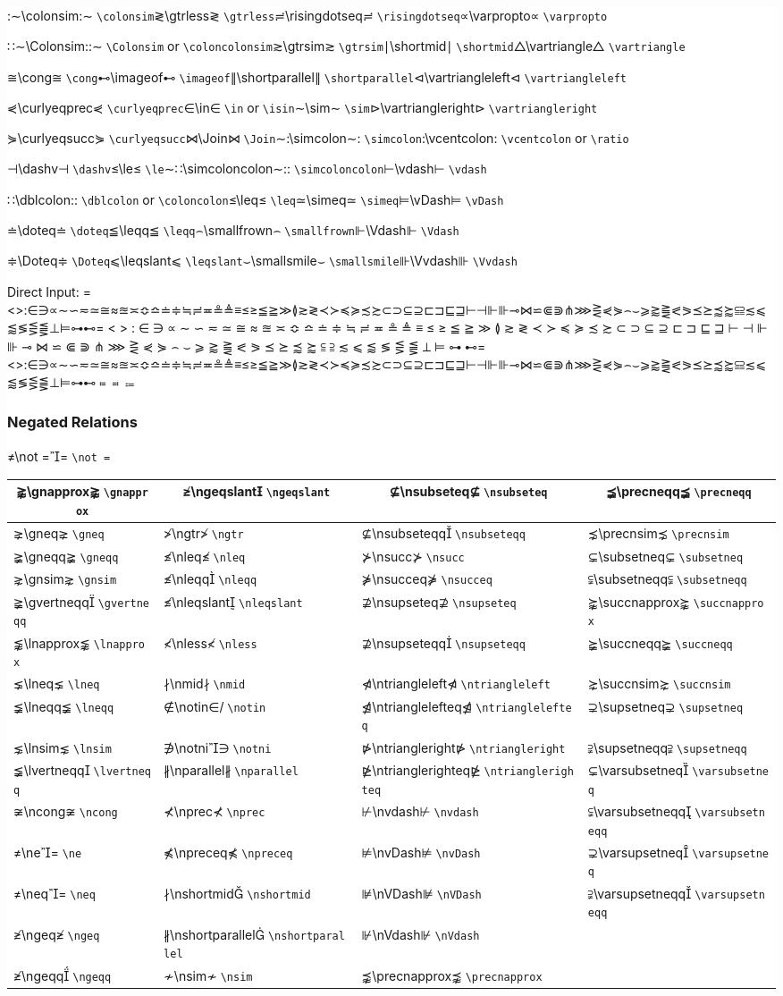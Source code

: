 :∼\\colonsim:∼ `\colonsim`≷\\gtrless≷ `\gtrless`≓\\risingdotseq≓ `\risingdotseq`∝\\varpropto∝ `\varpropto`

∷∼\\Colonsim::∼ `\Colonsim` or
`\coloncolonsim`≳\\gtrsim≳ `\gtrsim`∣\\shortmid∣ `\shortmid`△\\vartriangle△ `\vartriangle`

≅\\cong≅ `\cong`⊷\\imageof⊷ `\imageof`∥\\shortparallel∥ `\shortparallel`⊲\\vartriangleleft⊲ `\vartriangleleft`

⋞\\curlyeqprec⋞ `\curlyeqprec`∈\\in∈ `\in` or `\isin`∼\\sim∼ `\sim`⊳\\vartriangleright⊳ `\vartriangleright`

⋟\\curlyeqsucc⋟ `\curlyeqsucc`⋈\\Join⋈ `\Join`∼:\\simcolon∼: `\simcolon`:\\vcentcolon: `\vcentcolon` or
`\ratio`

⊣\\dashv⊣ `\dashv`≤\\le≤ `\le`∼∷\\simcoloncolon∼:: `\simcoloncolon`⊢\\vdash⊢ `\vdash`

∷\\dblcolon:: `\dblcolon` or
`\coloncolon`≤\\leq≤ `\leq`≃\\simeq≃ `\simeq`⊨\\vDash⊨ `\vDash`

≐\\doteq≐ `\doteq`≦\\leqq≦ `\leqq`⌢\\smallfrown⌢ `\smallfrown`⊩\\Vdash⊩ `\Vdash`

≑\\Doteq≑ `\Doteq`⩽\\leqslant⩽ `\leqslant`⌣\\smallsmile⌣ `\smallsmile`⊪\\Vvdash⊪ `\Vvdash`

Direct Input: =&lt;&gt;:∈∋∝∼∽≂≃≅≈≊≍≎≏≐≑≒≓≖≗≜≡≤≥≦≧≫≬≳≷≺≻≼≽≾≿⊂⊃⊆⊇⊏⊐⊑⊒⊢⊣⊩⊪⊸⋈⋍⋐⋑⋔⋙⋛⋞⋟⌢⌣⩾⪆⪌⪕⪖⪯⪰⪷⪸⫅⫆≲⩽⪅≶⋚⪋⊥⊨⊶⊷= &lt; &gt; : ∈ ∋ ∝ ∼ ∽ ≂ ≃ ≅ ≈ ≊ ≍ ≎ ≏ ≐ ≑ ≒ ≓ ≖ ≗ ≜ ≡ ≤ ≥ ≦ ≧ ≫ ≬ ≳ ≷ ≺ ≻ ≼ ≽ ≾ ≿ ⊂ ⊃ ⊆ ⊇ ⊏ ⊐ ⊑ ⊒ ⊢ ⊣ ⊩ ⊪ ⊸ ⋈ ⋍ ⋐ ⋑ ⋔ ⋙ ⋛ ⋞ ⋟ ⌢ ⌣ ⩾ ⪆ ⪌ ⪕ ⪖ ⪯ ⪰ ⪷ ⪸ ⫅ ⫆ ≲ ⩽ ⪅ ≶ ⋚ ⪋ ⟂ ⊨ ⊶ ⊷=&lt;&gt;:∈∋∝∼∽≂≃≅≈≊≍≎≏≐≑≒≓≖≗≜≡≤≥≦≧≫≬≳≷≺≻≼≽≾≿⊂⊃⊆⊇⊏⊐⊑⊒⊢⊣⊩⊪⊸⋈⋍⋐⋑⋔⋙⋛⋞⋟⌢⌣⩾⪆⪌⪕⪖⪯⪰⪷⪸⫅⫆≲⩽⪅≶⋚⪋⊥⊨⊶⊷ `≔ ≕ ⩴`

### Negated Relations

≠\\not == `\not =`

| ⪊\\gnapprox⪊ `\gnapprox`   | ≱\\ngeqslant `\ngeqslant`           | ⊈\\nsubseteq⊈ `\nsubseteq`               | ⪵\\precneqq⪵ `\precneqq`           |
|----------------------------|--------------------------------------|------------------------------------------|------------------------------------|
| ⪈\\gneq⪈ `\gneq`           | ≯\\ngtr≯ `\ngtr`                     | ⊈\\nsubseteqq `\nsubseteqq`             | ⋨\\precnsim⋨ `\precnsim`           |
| ≩\\gneqq≩ `\gneqq`         | ≰\\nleq≰ `\nleq`                     | ⊁\\nsucc⊁ `\nsucc`                       | ⊊\\subsetneq⊊ `\subsetneq`         |
| ⋧\\gnsim⋧ `\gnsim`         | ≰\\nleqq `\nleqq`                   | ⋡\\nsucceq⋡ `\nsucceq`                   | ⫋\\subsetneqq⫋ `\subsetneqq`       |
| ≩\\gvertneqq `\gvertneqq` | ≰\\nleqslant `\nleqslant`           | ⊉\\nsupseteq⊉ `\nsupseteq`               | ⪺\\succnapprox⪺ `\succnapprox`     |
| ⪉\\lnapprox⪉ `\lnapprox`   | ≮\\nless≮ `\nless`                   | ⊉\\nsupseteqq `\nsupseteqq`             | ⪶\\succneqq⪶ `\succneqq`           |
| ⪇\\lneq⪇ `\lneq`           | ∤\\nmid∤ `\nmid`                     | ⋪\\ntriangleleft⋪ `\ntriangleleft`       | ⋩\\succnsim⋩ `\succnsim`           |
| ≨\\lneqq≨ `\lneqq`         | ∉\\notin∈/ `\notin`                  | ⋬\\ntrianglelefteq⋬ `\ntrianglelefteq`   | ⊋\\supsetneq⊋ `\supsetneq`         |
| ⋦\\lnsim⋦ `\lnsim`         | ∌\\notni∋ `\notni`                  | ⋫\\ntriangleright⋫ `\ntriangleright`     | ⫌\\supsetneqq⫌ `\supsetneqq`       |
| ≨\\lvertneqq `\lvertneqq` | ∦\\nparallel∦ `\nparallel`           | ⋭\\ntrianglerighteq⋭ `\ntrianglerighteq` | ⊊\\varsubsetneq `\varsubsetneq`   |
| ≆\\ncong≆ `\ncong`         | ⊀\\nprec⊀ `\nprec`                   | ⊬\\nvdash⊬ `\nvdash`                     | ⫋\\varsubsetneqq `\varsubsetneqq` |
| ≠\\ne= `\ne`              | ⋠\\npreceq⋠ `\npreceq`               | ⊭\\nvDash⊭ `\nvDash`                     | ⊋\\varsupsetneq `\varsupsetneq`   |
| ≠\\neq= `\neq`            | ∤\\nshortmid `\nshortmid`           | ⊯\\nVDash⊯ `\nVDash`                     | ⫌\\varsupsetneqq `\varsupsetneqq` |
| ≱\\ngeq≱ `\ngeq`           | ∦\\nshortparallel `\nshortparallel` | ⊮\\nVdash⊮ `\nVdash`                     |                                    |
| ≱\\ngeqq `\ngeqq`         | ≁\\nsim≁ `\nsim`                     | ⪹\\precnapprox⪹ `\precnapprox`           |                                    |
